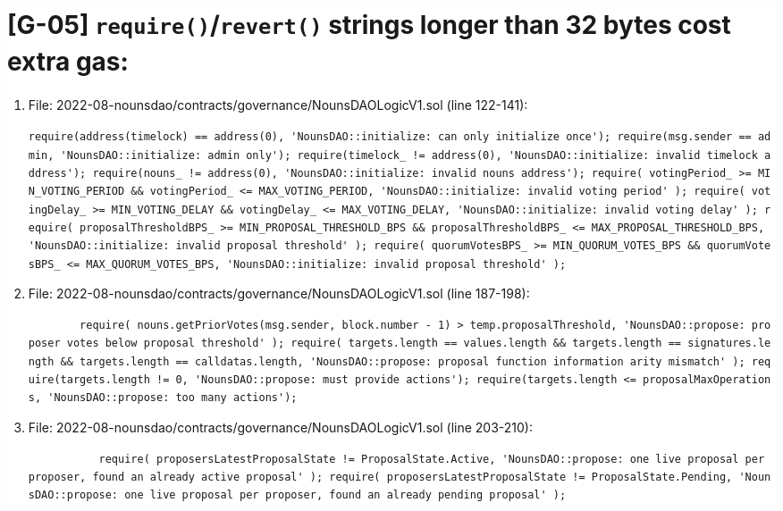 

# [G-05] `require()`/`revert()` strings longer than 32 bytes cost extra gas:



1. File: 2022-08-nounsdao/contracts/governance/NounsDAOLogicV1.sol (line 122-141):

    `require(address(timelock) == address(0), 'NounsDAO::initialize: can only initialize once');
        require(msg.sender == admin, 'NounsDAO::initialize: admin only');
        require(timelock_ != address(0), 'NounsDAO::initialize: invalid timelock address');
        require(nouns_ != address(0), 'NounsDAO::initialize: invalid nouns address');
        require(
            votingPeriod_ >= MIN_VOTING_PERIOD && votingPeriod_ <= MAX_VOTING_PERIOD,
            'NounsDAO::initialize: invalid voting period'
        );
        require(
            votingDelay_ >= MIN_VOTING_DELAY && votingDelay_ <= MAX_VOTING_DELAY,
            'NounsDAO::initialize: invalid voting delay'
        );
        require(
            proposalThresholdBPS_ >= MIN_PROPOSAL_THRESHOLD_BPS && proposalThresholdBPS_ <= MAX_PROPOSAL_THRESHOLD_BPS,
            'NounsDAO::initialize: invalid proposal threshold'
        );
        require(
            quorumVotesBPS_ >= MIN_QUORUM_VOTES_BPS && quorumVotesBPS_ <= MAX_QUORUM_VOTES_BPS,
            'NounsDAO::initialize: invalid proposal threshold'
        );`

2. File: 2022-08-nounsdao/contracts/governance/NounsDAOLogicV1.sol (line 187-198):

    `        require(
            nouns.getPriorVotes(msg.sender, block.number - 1) > temp.proposalThreshold,
            'NounsDAO::propose: proposer votes below proposal threshold'
        );
        require(
            targets.length == values.length &&
                targets.length == signatures.length &&
                targets.length == calldatas.length,
            'NounsDAO::propose: proposal function information arity mismatch'
        );
        require(targets.length != 0, 'NounsDAO::propose: must provide actions');
        require(targets.length <= proposalMaxOperations, 'NounsDAO::propose: too many actions');`

3. File: 2022-08-nounsdao/contracts/governance/NounsDAOLogicV1.sol (line 203-210):

    `           require(
                proposersLatestProposalState != ProposalState.Active,
                'NounsDAO::propose: one live proposal per proposer, found an already active proposal'
            );
            require(
                proposersLatestProposalState != ProposalState.Pending,
                'NounsDAO::propose: one live proposal per proposer, found an already pending proposal'
            );` 
